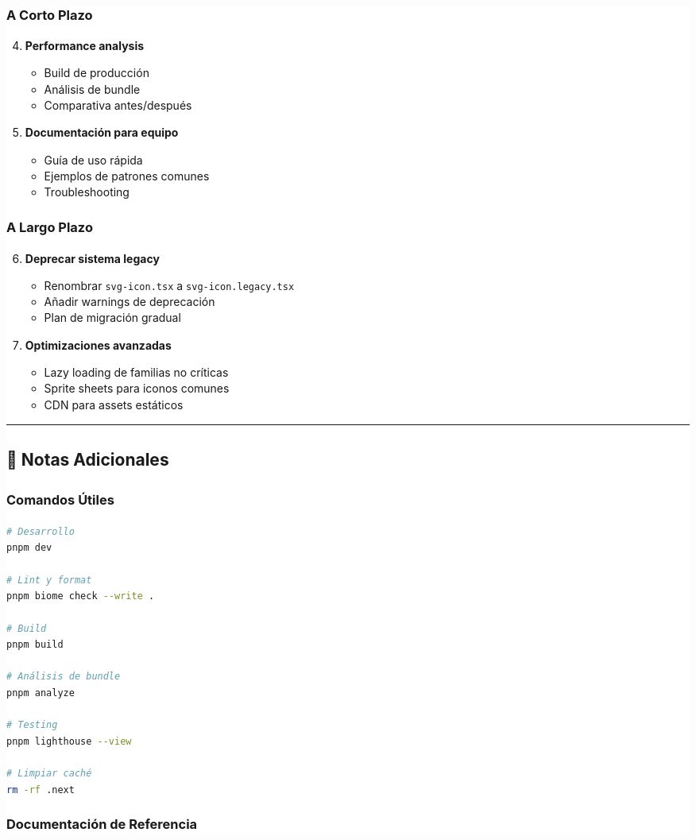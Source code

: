 ### A Corto Plazo

4. **Performance analysis**
   - Build de producción
   - Análisis de bundle
   - Comparativa antes/después

5. **Documentación para equipo**
   - Guía de uso rápida
   - Ejemplos de patrones comunes
   - Troubleshooting

### A Largo Plazo

6. **Deprecar sistema legacy**
   - Renombrar `svg-icon.tsx` a `svg-icon.legacy.tsx`
   - Añadir warnings de deprecación
   - Plan de migración gradual

7. **Optimizaciones avanzadas**
   - Lazy loading de familias no críticas
   - Sprite sheets para iconos comunes
   - CDN para assets estáticos

---

## 📝 Notas Adicionales

### Comandos Útiles

```bash
# Desarrollo
pnpm dev

# Lint y format
pnpm biome check --write .

# Build
pnpm build

# Análisis de bundle
pnpm analyze

# Testing
pnpm lighthouse --view

# Limpiar caché
rm -rf .next
```

### Documentación de Referencia
